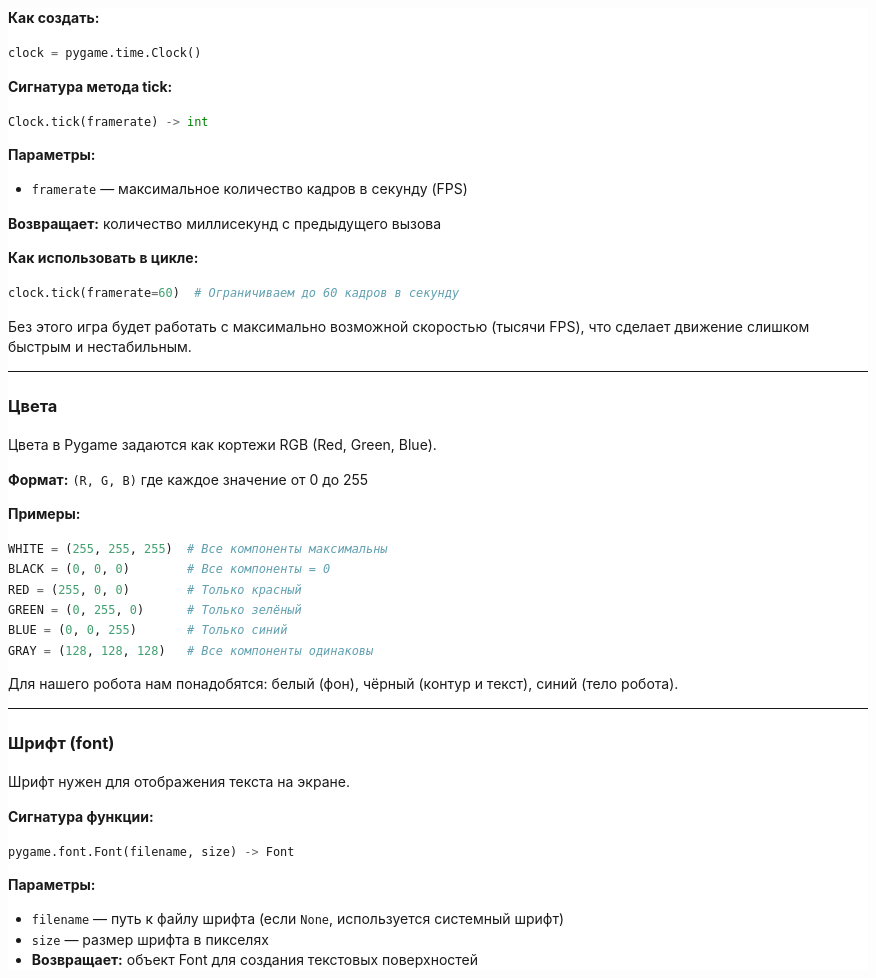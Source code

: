 **Как создать:**
```python
clock = pygame.time.Clock()
```

**Сигнатура метода tick:**
```python
Clock.tick(framerate) -> int
```

**Параметры:**
- `framerate` — максимальное количество кадров в секунду (FPS)

**Возвращает:** количество миллисекунд с предыдущего вызова

**Как использовать в цикле:**
```python
clock.tick(framerate=60)  # Ограничиваем до 60 кадров в секунду
```

Без этого игра будет работать с максимально возможной скоростью (тысячи FPS), что сделает движение слишком быстрым и нестабильным.

---

### Цвета

Цвета в Pygame задаются как кортежи RGB (Red, Green, Blue).

**Формат:** `(R, G, B)` где каждое значение от 0 до 255

**Примеры:**
```python
WHITE = (255, 255, 255)  # Все компоненты максимальны
BLACK = (0, 0, 0)        # Все компоненты = 0
RED = (255, 0, 0)        # Только красный
GREEN = (0, 255, 0)      # Только зелёный
BLUE = (0, 0, 255)       # Только синий
GRAY = (128, 128, 128)   # Все компоненты одинаковы
```

Для нашего робота нам понадобятся: белый (фон), чёрный (контур и текст), синий (тело робота).

---

### Шрифт (font)

Шрифт нужен для отображения текста на экране.

**Сигнатура функции:**
```python
pygame.font.Font(filename, size) -> Font
```

**Параметры:**
- `filename` — путь к файлу шрифта (если `None`, используется системный шрифт)
- `size` — размер шрифта в пикселях
- **Возвращает:** объект Font для создания текстовых поверхностей
